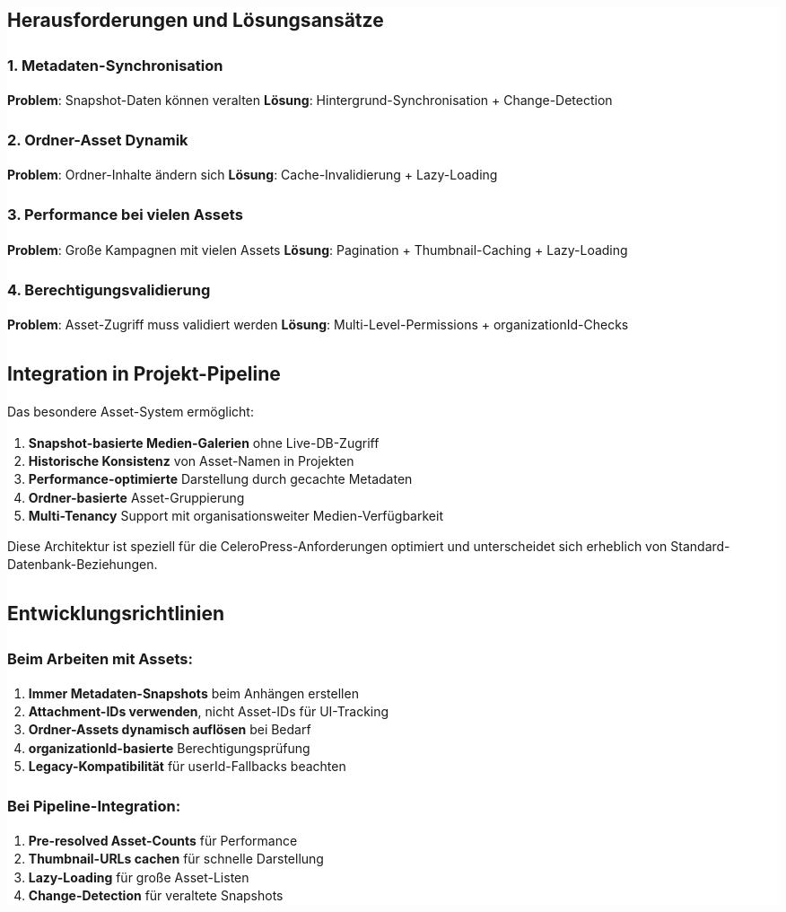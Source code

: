 ## Herausforderungen und Lösungsansätze

### 1. Metadaten-Synchronisation
**Problem**: Snapshot-Daten können veralten
**Lösung**: Hintergrund-Synchronisation + Change-Detection

### 2. Ordner-Asset Dynamik
**Problem**: Ordner-Inhalte ändern sich
**Lösung**: Cache-Invalidierung + Lazy-Loading

### 3. Performance bei vielen Assets
**Problem**: Große Kampagnen mit vielen Assets
**Lösung**: Pagination + Thumbnail-Caching + Lazy-Loading

### 4. Berechtigungsvalidierung
**Problem**: Asset-Zugriff muss validiert werden
**Lösung**: Multi-Level-Permissions + organizationId-Checks

## Integration in Projekt-Pipeline

Das besondere Asset-System ermöglicht:

1. **Snapshot-basierte Medien-Galerien** ohne Live-DB-Zugriff
2. **Historische Konsistenz** von Asset-Namen in Projekten
3. **Performance-optimierte** Darstellung durch gecachte Metadaten
4. **Ordner-basierte** Asset-Gruppierung
5. **Multi-Tenancy** Support mit organisationsweiter Medien-Verfügbarkeit

Diese Architektur ist speziell für die CeleroPress-Anforderungen optimiert und unterscheidet sich erheblich von Standard-Datenbank-Beziehungen.

## Entwicklungsrichtlinien

### Beim Arbeiten mit Assets:
1. **Immer Metadaten-Snapshots** beim Anhängen erstellen
2. **Attachment-IDs verwenden**, nicht Asset-IDs für UI-Tracking
3. **Ordner-Assets dynamisch auflösen** bei Bedarf
4. **organizationId-basierte** Berechtigungsprüfung
5. **Legacy-Kompatibilität** für userId-Fallbacks beachten

### Bei Pipeline-Integration:
1. **Pre-resolved Asset-Counts** für Performance
2. **Thumbnail-URLs cachen** für schnelle Darstellung
3. **Lazy-Loading** für große Asset-Listen
4. **Change-Detection** für veraltete Snapshots